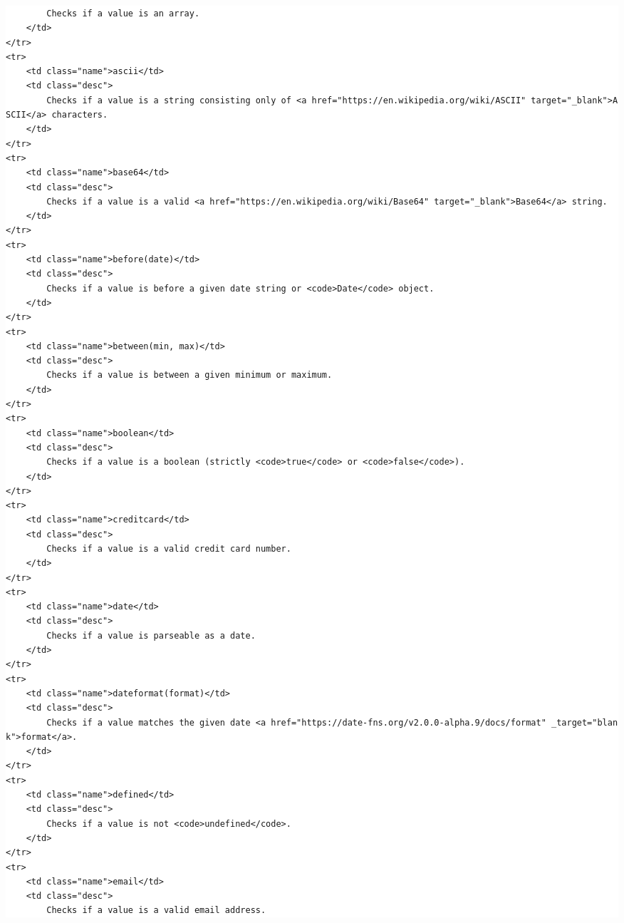             Checks if a value is an array.
        </td>
    </tr>
    <tr>
        <td class="name">ascii</td>
        <td class="desc">
            Checks if a value is a string consisting only of <a href="https://en.wikipedia.org/wiki/ASCII" target="_blank">ASCII</a> characters.
        </td>
    </tr>
    <tr>
        <td class="name">base64</td>
        <td class="desc">
            Checks if a value is a valid <a href="https://en.wikipedia.org/wiki/Base64" target="_blank">Base64</a> string.
        </td>
    </tr>
    <tr>
        <td class="name">before(date)</td>
        <td class="desc">
            Checks if a value is before a given date string or <code>Date</code> object.
        </td>
    </tr>
    <tr>
        <td class="name">between(min, max)</td>
        <td class="desc">
            Checks if a value is between a given minimum or maximum.
        </td>
    </tr>
    <tr>
        <td class="name">boolean</td>
        <td class="desc">
            Checks if a value is a boolean (strictly <code>true</code> or <code>false</code>).
        </td>
    </tr>
    <tr>
        <td class="name">creditcard</td>
        <td class="desc">
            Checks if a value is a valid credit card number.
        </td>
    </tr>
    <tr>
        <td class="name">date</td>
        <td class="desc">
            Checks if a value is parseable as a date.
        </td>
    </tr>
    <tr>
        <td class="name">dateformat(format)</td>
        <td class="desc">
            Checks if a value matches the given date <a href="https://date-fns.org/v2.0.0-alpha.9/docs/format" _target="blank">format</a>.
        </td>
    </tr>
    <tr>
        <td class="name">defined</td>
        <td class="desc">
            Checks if a value is not <code>undefined</code>.
        </td>
    </tr>
    <tr>
        <td class="name">email</td>
        <td class="desc">
            Checks if a value is a valid email address.